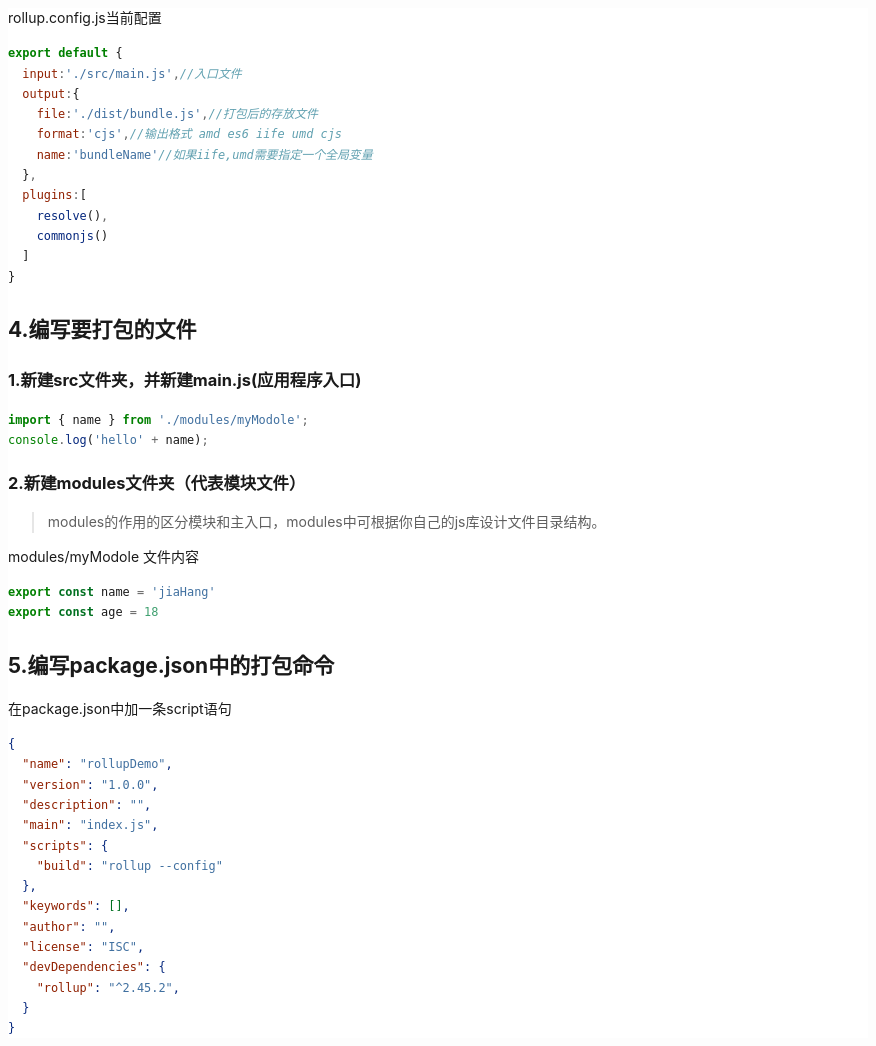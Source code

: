 rollup.config.js当前配置

```js
export default {
  input:'./src/main.js',//入口文件
  output:{
    file:'./dist/bundle.js',//打包后的存放文件
    format:'cjs',//输出格式 amd es6 iife umd cjs
    name:'bundleName'//如果iife,umd需要指定一个全局变量
  },
  plugins:[
    resolve(),
    commonjs()
  ]
}
```



## 4.编写要打包的文件

### 1.新建src文件夹，并新建main.js(应用程序入口)

```js
import { name } from './modules/myModole';
console.log('hello' + name);
```



### 2.新建modules文件夹（代表模块文件）

>modules的作用的区分模块和主入口，modules中可根据你自己的js库设计文件目录结构。

modules/myModole 文件内容

```js
export const name = 'jiaHang'
export const age = 18

```



## 5.编写package.json中的打包命令

在package.json中加一条script语句

```json
{
  "name": "rollupDemo",
  "version": "1.0.0",
  "description": "",
  "main": "index.js",
  "scripts": {
    "build": "rollup --config"
  },
  "keywords": [],
  "author": "",
  "license": "ISC",
  "devDependencies": {
    "rollup": "^2.45.2",
  }
}

```
